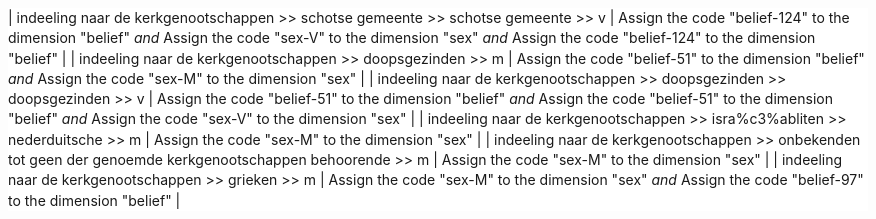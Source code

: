 | indeeling naar de kerkgenootschappen >> schotse gemeente >> schotse gemeente >> v | Assign the code "belief-124" to the dimension "belief" *and* Assign the code "sex-V" to the dimension "sex" *and* Assign the code "belief-124" to the dimension "belief" |
| indeeling naar de kerkgenootschappen >> doopsgezinden >> m | Assign the code "belief-51" to the dimension "belief" *and* Assign the code "sex-M" to the dimension "sex" |
| indeeling naar de kerkgenootschappen >> doopsgezinden >> doopsgezinden >> v | Assign the code "belief-51" to the dimension "belief" *and* Assign the code "belief-51" to the dimension "belief" *and* Assign the code "sex-V" to the dimension "sex" |
| indeeling naar de kerkgenootschappen >> isra%c3%abliten >> nederduitsche >> m | Assign the code "sex-M" to the dimension "sex" |
| indeeling naar de kerkgenootschappen >> onbekenden tot geen der genoemde kerkgenootschappen behoorende >> m | Assign the code "sex-M" to the dimension "sex" |
| indeeling naar de kerkgenootschappen >> grieken >> m | Assign the code "sex-M" to the dimension "sex" *and* Assign the code "belief-97" to the dimension "belief" |
